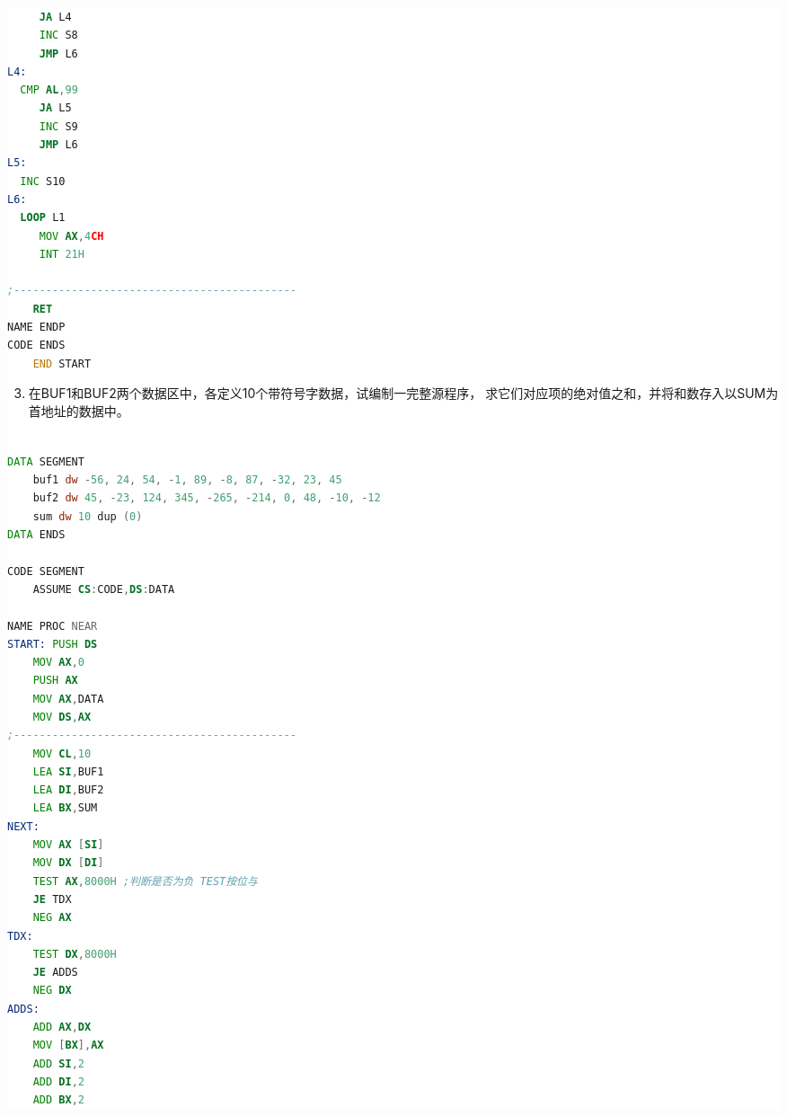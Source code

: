 ```asm
     JA L4
     INC S8
	 JMP L6 
L4:
  CMP AL,99
     JA L5 
     INC S9
     JMP L6  
L5:
  INC S10
L6:
  LOOP L1 	 
     MOV AX,4CH
	 INT 21H

;--------------------------------------------
	RET
NAME ENDP
CODE ENDS
	END START

```
   
   
3. 在BUF1和BUF2两个数据区中，各定义10个带符号字数据，试编制一完整源程序， 求它们对应项的绝对值之和，并将和数存入以SUM为首地址的数据中。

```asm

DATA SEGMENT
	buf1 dw -56, 24, 54, -1, 89, -8, 87, -32, 23, 45
	buf2 dw 45, -23, 124, 345, -265, -214, 0, 48, -10, -12
	sum dw 10 dup (0)
DATA ENDS

CODE SEGMENT
	ASSUME CS:CODE,DS:DATA

NAME PROC NEAR
START: PUSH DS
	MOV AX,0
	PUSH AX
	MOV AX,DATA
	MOV DS,AX
;--------------------------------------------
	MOV CL,10
	LEA SI,BUF1
	LEA DI,BUF2
	LEA BX,SUM
NEXT:  
	MOV AX [SI]
	MOV DX [DI]
	TEST AX,8000H ;判断是否为负 TEST按位与
	JE TDX
	NEG AX
TDX:
	TEST DX,8000H
	JE ADDS
	NEG DX
ADDS:
	ADD AX,DX
    MOV [BX],AX
    ADD SI,2
    ADD DI,2
    ADD BX,2
```